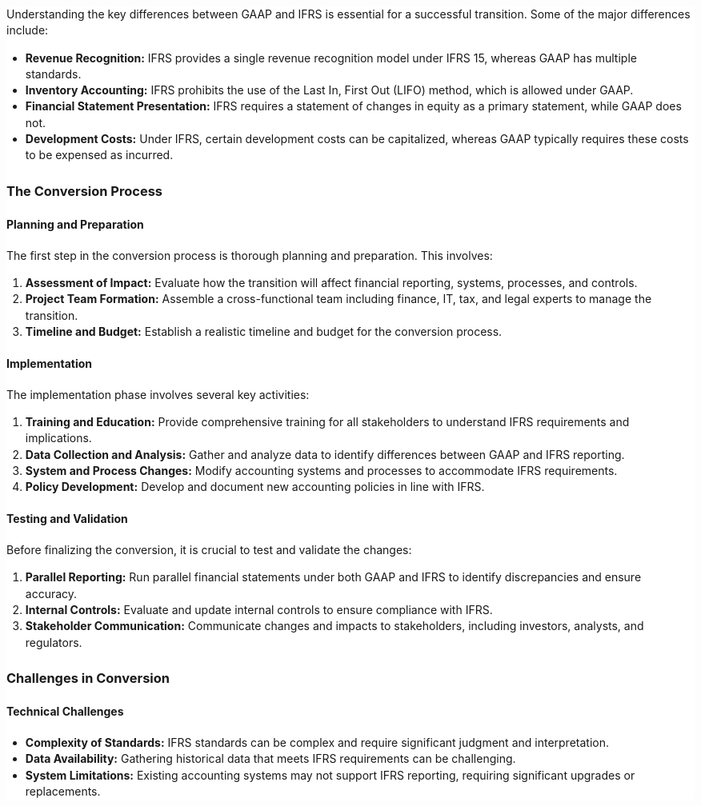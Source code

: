Understanding the key differences between GAAP and IFRS is essential for a successful transition. Some of the major differences include:

- **Revenue Recognition:** IFRS provides a single revenue recognition model under IFRS 15, whereas GAAP has multiple standards.
- **Inventory Accounting:** IFRS prohibits the use of the Last In, First Out (LIFO) method, which is allowed under GAAP.
- **Financial Statement Presentation:** IFRS requires a statement of changes in equity as a primary statement, while GAAP does not.
- **Development Costs:** Under IFRS, certain development costs can be capitalized, whereas GAAP typically requires these costs to be expensed as incurred.

### The Conversion Process

#### Planning and Preparation

The first step in the conversion process is thorough planning and preparation. This involves:

1. **Assessment of Impact:** Evaluate how the transition will affect financial reporting, systems, processes, and controls.
2. **Project Team Formation:** Assemble a cross-functional team including finance, IT, tax, and legal experts to manage the transition.
3. **Timeline and Budget:** Establish a realistic timeline and budget for the conversion process.

#### Implementation

The implementation phase involves several key activities:

1. **Training and Education:** Provide comprehensive training for all stakeholders to understand IFRS requirements and implications.
2. **Data Collection and Analysis:** Gather and analyze data to identify differences between GAAP and IFRS reporting.
3. **System and Process Changes:** Modify accounting systems and processes to accommodate IFRS requirements.
4. **Policy Development:** Develop and document new accounting policies in line with IFRS.

#### Testing and Validation

Before finalizing the conversion, it is crucial to test and validate the changes:

1. **Parallel Reporting:** Run parallel financial statements under both GAAP and IFRS to identify discrepancies and ensure accuracy.
2. **Internal Controls:** Evaluate and update internal controls to ensure compliance with IFRS.
3. **Stakeholder Communication:** Communicate changes and impacts to stakeholders, including investors, analysts, and regulators.

### Challenges in Conversion

#### Technical Challenges

- **Complexity of Standards:** IFRS standards can be complex and require significant judgment and interpretation.
- **Data Availability:** Gathering historical data that meets IFRS requirements can be challenging.
- **System Limitations:** Existing accounting systems may not support IFRS reporting, requiring significant upgrades or replacements.
